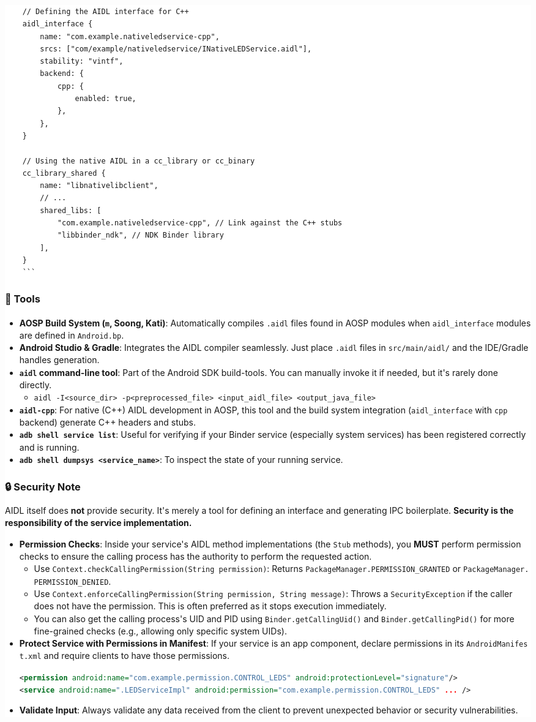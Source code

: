         // Defining the AIDL interface for C++
        aidl_interface {
            name: "com.example.nativeledservice-cpp",
            srcs: ["com/example/nativeledservice/INativeLEDService.aidl"],
            stability: "vintf",
            backend: {
                cpp: {
                    enabled: true,
                },
            },
        }

        // Using the native AIDL in a cc_library or cc_binary
        cc_library_shared {
            name: "libnativelibclient",
            // ...
            shared_libs: [
                "com.example.nativeledservice-cpp", // Link against the C++ stubs
                "libbinder_ndk", // NDK Binder library
            ],
        }
        ```

### 🧪 Tools

*   **AOSP Build System (`m`, Soong, Kati)**: Automatically compiles `.aidl` files found in AOSP modules when `aidl_interface` modules are defined in `Android.bp`.
*   **Android Studio & Gradle**: Integrates the AIDL compiler seamlessly. Just place `.aidl` files in `src/main/aidl/` and the IDE/Gradle handles generation.
*   **`aidl` command-line tool**: Part of the Android SDK build-tools. You can manually invoke it if needed, but it's rarely done directly.
    *   `aidl -I<source_dir> -p<preprocessed_file> <input_aidl_file> <output_java_file>`
*   **`aidl-cpp`**: For native (C++) AIDL development in AOSP, this tool and the build system integration (`aidl_interface` with `cpp` backend) generate C++ headers and stubs.
*   **`adb shell service list`**: Useful for verifying if your Binder service (especially system services) has been registered correctly and is running.
*   **`adb shell dumpsys <service_name>`**: To inspect the state of your running service.

### 🔒 Security Note

AIDL itself does **not** provide security. It's merely a tool for defining an interface and generating IPC boilerplate.
**Security is the responsibility of the service implementation.**

*   **Permission Checks**: Inside your service's AIDL method implementations (the `Stub` methods), you **MUST** perform permission checks to ensure the calling process has the authority to perform the requested action.
    *   Use `Context.checkCallingPermission(String permission)`: Returns `PackageManager.PERMISSION_GRANTED` or `PackageManager.PERMISSION_DENIED`.
    *   Use `Context.enforceCallingPermission(String permission, String message)`: Throws a `SecurityException` if the caller does not have the permission. This is often preferred as it stops execution immediately.
    *   You can also get the calling process's UID and PID using `Binder.getCallingUid()` and `Binder.getCallingPid()` for more fine-grained checks (e.g., allowing only specific system UIDs).
*   **Protect Service with Permissions in Manifest**: If your service is an app component, declare permissions in its `AndroidManifest.xml` and require clients to have those permissions.
    ```xml
    <permission android:name="com.example.permission.CONTROL_LEDS" android:protectionLevel="signature"/>
    <service android:name=".LEDServiceImpl" android:permission="com.example.permission.CONTROL_LEDS" ... />
    ```
*   **Validate Input**: Always validate any data received from the client to prevent unexpected behavior or security vulnerabilities.